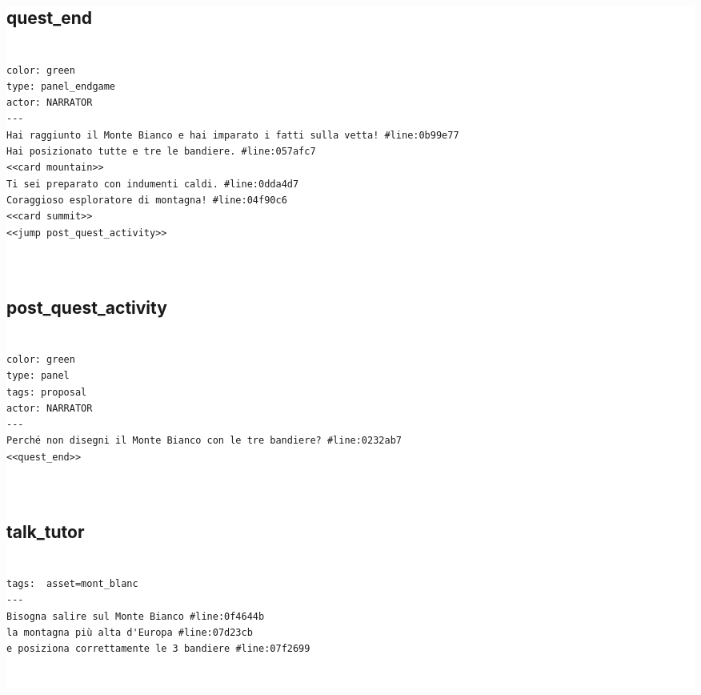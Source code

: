 ## quest_end

<div class="yarn-node" data-title="quest_end">
<pre class="yarn-code" style="--node-color:green"><code>
<span class="yarn-header-dim">color: green</span>
<span class="yarn-header-dim">type: panel_endgame</span>
<span class="yarn-header-dim">actor: NARRATOR</span>
<span class="yarn-header-dim">---</span>
<span class="yarn-line">Hai raggiunto il Monte Bianco e hai imparato i fatti sulla vetta!</span> <span class="yarn-meta">#line:0b99e77 </span>
<span class="yarn-line">Hai posizionato tutte e tre le bandiere.</span> <span class="yarn-meta">#line:057afc7 </span>
<span class="yarn-cmd">&lt;&lt;card mountain&gt;&gt;</span>
<span class="yarn-line">Ti sei preparato con indumenti caldi.</span> <span class="yarn-meta">#line:0dda4d7 </span>
<span class="yarn-line">Coraggioso esploratore di montagna!</span> <span class="yarn-meta">#line:04f90c6 </span>
<span class="yarn-cmd">&lt;&lt;card summit&gt;&gt;</span>
<span class="yarn-cmd">&lt;&lt;jump post_quest_activity&gt;&gt;</span>

</code>
</pre>
</div>

<a id="ys-node-post-quest-activity"></a>

## post_quest_activity

<div class="yarn-node" data-title="post_quest_activity">
<pre class="yarn-code" style="--node-color:green"><code>
<span class="yarn-header-dim">color: green</span>
<span class="yarn-header-dim">type: panel</span>
<span class="yarn-header-dim">tags: proposal</span>
<span class="yarn-header-dim">actor: NARRATOR</span>
<span class="yarn-header-dim">---</span>
<span class="yarn-line">Perché non disegni il Monte Bianco con le tre bandiere?</span> <span class="yarn-meta">#line:0232ab7 </span>
<span class="yarn-cmd">&lt;&lt;quest_end&gt;&gt;</span>

</code>
</pre>
</div>

<a id="ys-node-talk-tutor"></a>

## talk_tutor

<div class="yarn-node" data-title="talk_tutor">
<pre class="yarn-code"><code>
<span class="yarn-header-dim">tags:  asset=mont_blanc</span>
<span class="yarn-header-dim">---</span>
<span class="yarn-line">Bisogna salire sul Monte Bianco</span> <span class="yarn-meta">#line:0f4644b </span>
<span class="yarn-line">la montagna più alta d'Europa</span> <span class="yarn-meta">#line:07d23cb </span>
<span class="yarn-line">e posiziona correttamente le 3 bandiere</span> <span class="yarn-meta">#line:07f2699 </span>
